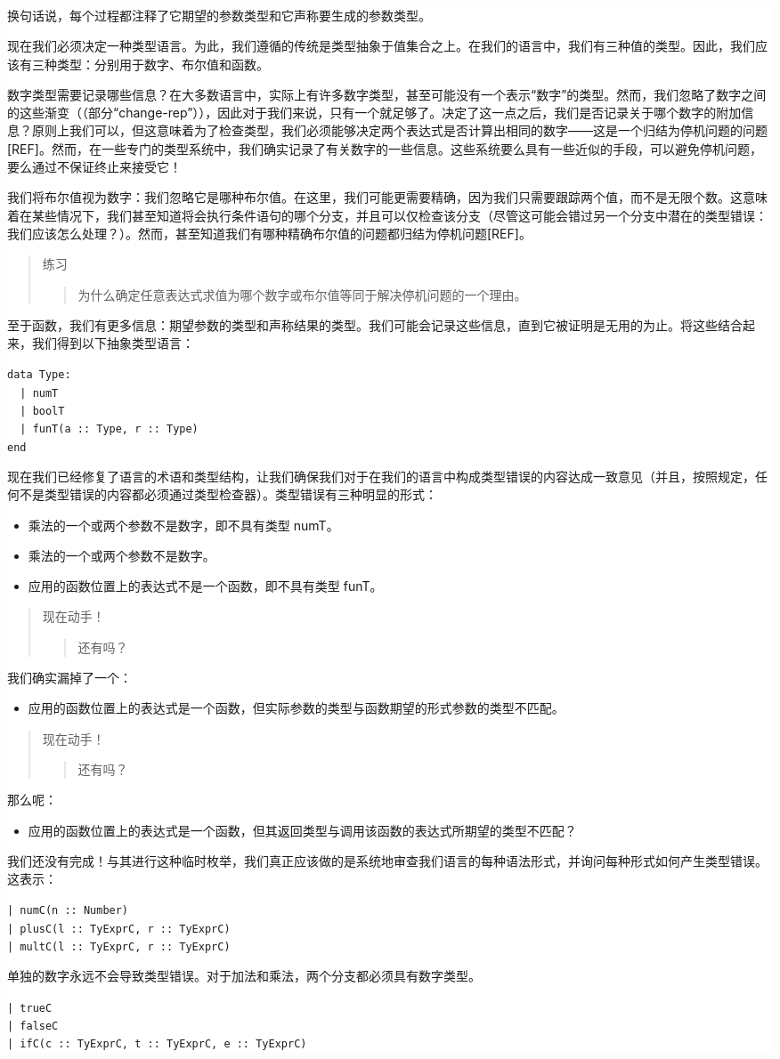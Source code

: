 换句话说，每个过程都注释了它期望的参数类型和它声称要生成的参数类型。

现在我们必须决定一种类型语言。为此，我们遵循的传统是类型抽象于值集合之上。在我们的语言中，我们有三种值的类型。因此，我们应该有三种类型：分别用于数字、布尔值和函数。

数字类型需要记录哪些信息？在大多数语言中，实际上有许多数字类型，甚至可能没有一个表示“数字”的类型。然而，我们忽略了数字之间的这些渐变（（部分“change-rep”）），因此对于我们来说，只有一个就足够了。决定了这一点之后，我们是否记录关于哪个数字的附加信息？原则上我们可以，但这意味着为了检查类型，我们必须能够决定两个表达式是否计算出相同的数字——<wbr>这是一个归结为停机问题的问题[REF]。然而，在一些专门的类型系统中，我们确实记录了有关数字的一些信息。这些系统要么具有一些近似的手段，可以避免停机问题，要么通过不保证终止来接受它！

我们将布尔值视为数字：我们忽略它是哪种布尔值。在这里，我们可能更需要精确，因为我们只需要跟踪两个值，而不是无限个数。这意味着在某些情况下，我们甚至知道将会执行条件语句的哪个分支，并且可以仅检查该分支（尽管这可能会错过另一个分支中潜在的类型错误：我们应该怎么处理？）。然而，甚至知道我们有哪种精确布尔值的问题都归结为停机问题[REF]。

> 练习
> 
> > 为什么确定任意表达式求值为哪个数字或布尔值等同于解决停机问题的一个理由。

至于函数，我们有更多信息：期望参数的类型和声称结果的类型。我们可能会记录这些信息，直到它被证明是无用的为止。将这些结合起来，我们得到以下抽象类型语言：

```
data Type:
  | numT
  | boolT
  | funT(a :: Type, r :: Type)
end
```

现在我们已经修复了语言的术语和类型结构，让我们确保我们对于在我们的语言中构成类型错误的内容达成一致意见（并且，按照规定，任何不是类型错误的内容都必须通过类型检查器）。类型错误有三种明显的形式：

+   乘法的一个或两个参数不是数字，即不具有类型 numT。

+   乘法的一个或两个参数不是数字。

+   应用的函数位置上的表达式不是一个函数，即不具有类型 funT。

> 现在动手！
> 
> > 还有吗？

我们确实漏掉了一个：

+   应用的函数位置上的表达式是一个函数，但实际参数的类型与函数期望的形式参数的类型不匹配。

> 现在动手！
> 
> > 还有吗？

那么呢：

+   应用的函数位置上的表达式是一个函数，但其返回类型与调用该函数的表达式所期望的类型不匹配？

我们还没有完成！与其进行这种临时枚举，我们真正应该做的是系统地审查我们语言的每种语法形式，并询问每种形式如何产生类型错误。这表示：

```
| numC(n :: Number)
| plusC(l :: TyExprC, r :: TyExprC)
| multC(l :: TyExprC, r :: TyExprC)
```

单独的数字永远不会导致类型错误。对于加法和乘法，两个分支都必须具有数字类型。

```
| trueC
| falseC
| ifC(c :: TyExprC, t :: TyExprC, e :: TyExprC)
```
